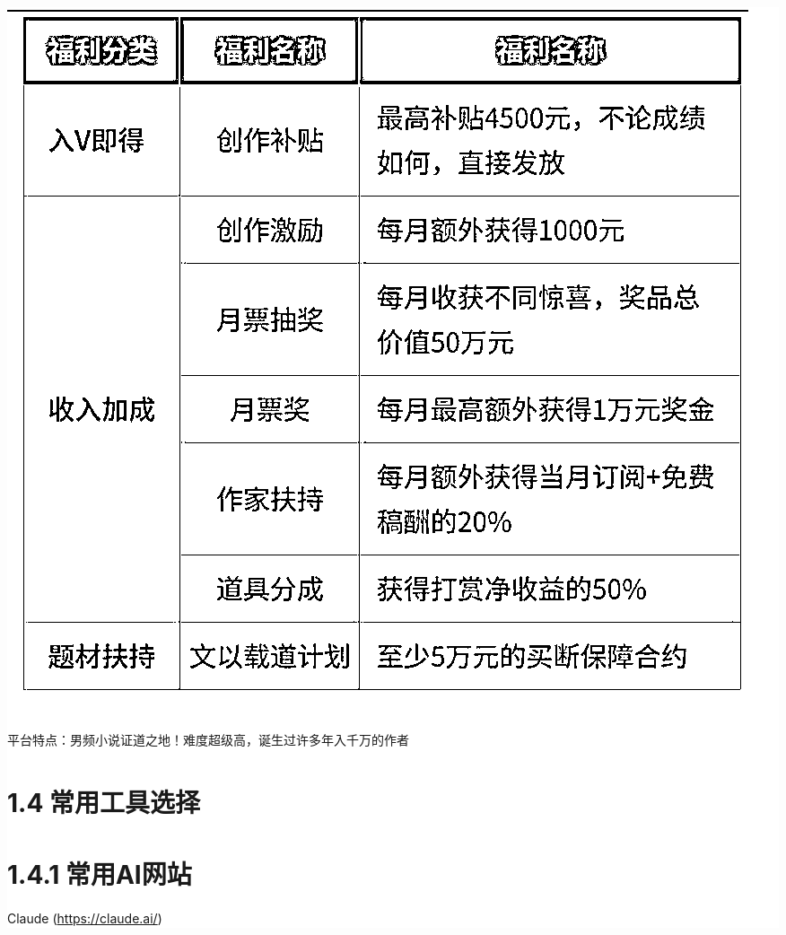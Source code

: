 ![](img/cd68586544e43be3f8d077df650c2537.png)

平台特点：男频小说证道之地！难度超级高，诞生过许多年入千万的作者

# 1.4 常用工具选择

# 1.4.1 常用AI网站

Claude (https://claude.ai/)
